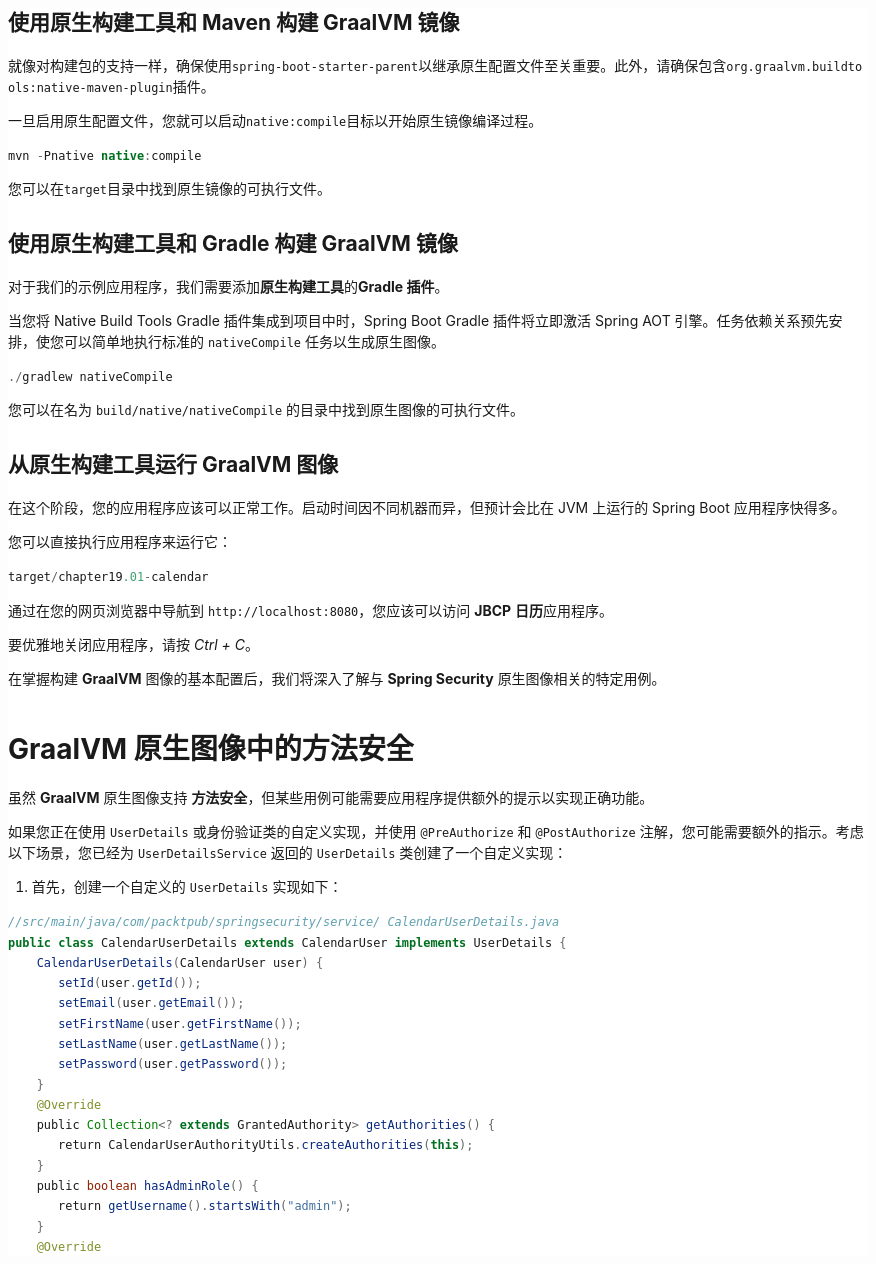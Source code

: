 ## 使用原生构建工具和 Maven 构建 GraalVM 镜像

就像对构建包的支持一样，确保使用`spring-boot-starter-parent`以继承原生配置文件至关重要。此外，请确保包含`org.graalvm.buildtools:native-maven-plugin`插件。

一旦启用原生配置文件，您就可以启动`native:compile`目标以开始原生镜像编译过程。

```java
mvn -Pnative native:compile
```

您可以在`target`目录中找到原生镜像的可执行文件。

## 使用原生构建工具和 Gradle 构建 GraalVM 镜像

对于我们的示例应用程序，我们需要添加**原生构建工具**的**Gradle 插件**。

当您将 Native Build Tools Gradle 插件集成到项目中时，Spring Boot Gradle 插件将立即激活 Spring AOT 引擎。任务依赖关系预先安排，使您可以简单地执行标准的 `nativeCompile` 任务以生成原生图像。

```java
./gradlew nativeCompile
```

您可以在名为 `build/native/nativeCompile` 的目录中找到原生图像的可执行文件。

## 从原生构建工具运行 GraalVM 图像

在这个阶段，您的应用程序应该可以正常工作。启动时间因不同机器而异，但预计会比在 JVM 上运行的 Spring Boot 应用程序快得多。

您可以直接执行应用程序来运行它：

```java
target/chapter19.01-calendar
```

通过在您的网页浏览器中导航到 `http://localhost:8080`，您应该可以访问 **JBCP** **日历**应用程序。

要优雅地关闭应用程序，请按 *Ctrl +* *C*。

在掌握构建 **GraalVM** 图像的基本配置后，我们将深入了解与 **Spring Security** 原生图像相关的特定用例。

# GraalVM 原生图像中的方法安全

虽然 **GraalVM** 原生图像支持 **方法安全**，但某些用例可能需要应用程序提供额外的提示以实现正确功能。

如果您正在使用 `UserDetails` 或身份验证类的自定义实现，并使用 `@PreAuthorize` 和 `@PostAuthorize` 注解，您可能需要额外的指示。考虑以下场景，您已经为 `UserDetailsService` 返回的 `UserDetails` 类创建了一个自定义实现：

1.  首先，创建一个自定义的 `UserDetails` 实现如下：

```java
//src/main/java/com/packtpub/springsecurity/service/ CalendarUserDetails.java
public class CalendarUserDetails extends CalendarUser implements UserDetails {
    CalendarUserDetails(CalendarUser user) {
       setId(user.getId());
       setEmail(user.getEmail());
       setFirstName(user.getFirstName());
       setLastName(user.getLastName());
       setPassword(user.getPassword());
    }
    @Override
    public Collection<? extends GrantedAuthority> getAuthorities() {
       return CalendarUserAuthorityUtils.createAuthorities(this);
    }
    public boolean hasAdminRole() {
       return getUsername().startsWith("admin");
    }
    @Override
```